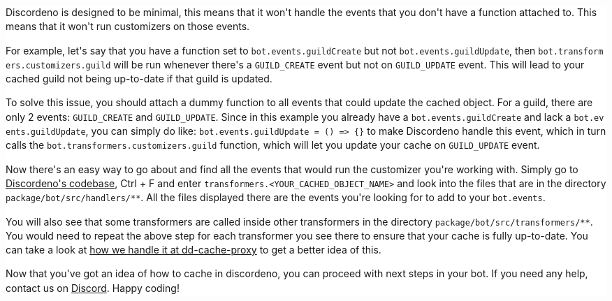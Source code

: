 Discordeno is designed to be minimal, this means that it won't handle the events that you don't have a function attached to. This means that it won't run customizers on those events.

For example, let's say that you have a function set to `bot.events.guildCreate` but not `bot.events.guildUpdate`, then `bot.transformers.customizers.guild` will be run whenever there's a `GUILD_CREATE` event but not on `GUILD_UPDATE` event. This will lead to your cached guild not being up-to-date if that guild is updated.

To solve this issue, you should attach a dummy function to all events that could update the cached object. For a guild, there are only 2 events: `GUILD_CREATE` and `GUILD_UPDATE`. Since in this example you already have a `bot.events.guildCreate` and lack a `bot.events.guildUpdate`, you can simply do like: `bot.events.guildUpdate = () => {}` to make Discordeno handle this event, which in turn calls the `bot.transformers.customizers.guild` function, which will let you update your cache on `GUILD_UPDATE` event.

Now there's an easy way to go about and find all the events that would run the customizer you're working with. Simply go to [Discordeno's codebase](https://github.com/discordeno/discordeno), Ctrl + F and enter `transformers.<YOUR_CACHED_OBJECT_NAME>` and look into the files that are in the directory `package/bot/src/handlers/**`. All the files displayed there are the events you're looking for to add to your `bot.events`.

You will also see that some transformers are called inside other transformers in the directory `package/bot/src/transformers/**`. You would need to repeat the above step for each transformer you see there to ensure that your cache is fully up-to-date. You can take a look at [how we handle it at dd-cache-proxy](https://github.com/AwesomeStickz/dd-cache-proxy/blob/main/setupDummyEvents.ts) to get a better idea of this.

Now that you've got an idea of how to cache in discordeno, you can proceed with next steps in your bot. If you need any help, contact us on [Discord](https://discord.gg/ddeno). Happy coding!
